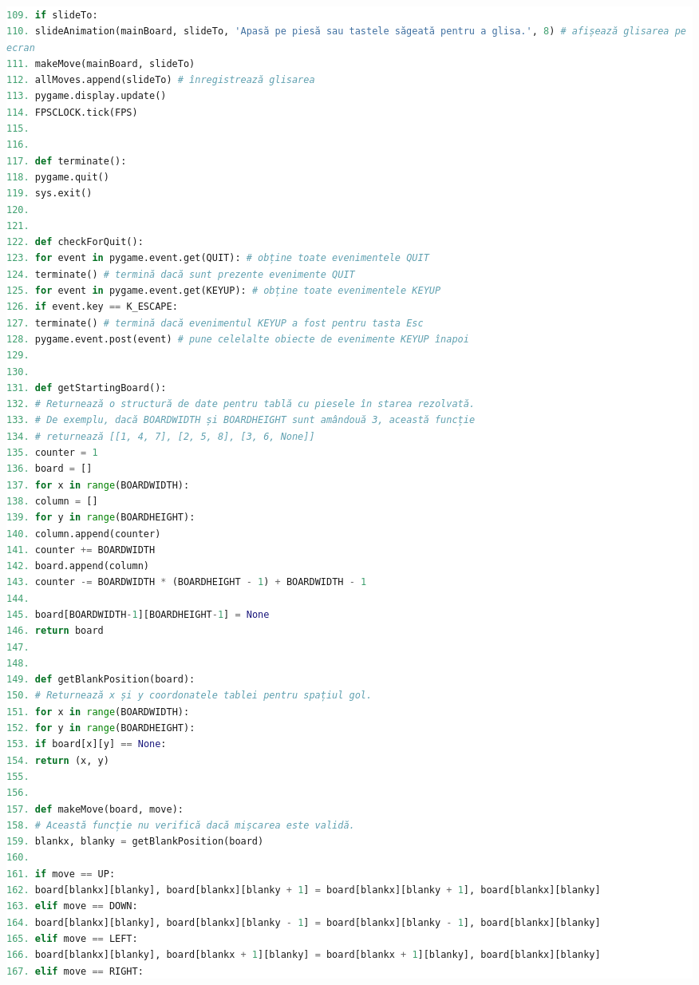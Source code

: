 ```python
109. if slideTo:
110. slideAnimation(mainBoard, slideTo, 'Apasă pe piesă sau tastele săgeată pentru a glisa.', 8) # afișează glisarea pe ecran
111. makeMove(mainBoard, slideTo)
112. allMoves.append(slideTo) # înregistrează glisarea
113. pygame.display.update()
114. FPSCLOCK.tick(FPS)
115.
116.
117. def terminate():
118. pygame.quit()
119. sys.exit()
120.
121.
122. def checkForQuit():
123. for event in pygame.event.get(QUIT): # obține toate evenimentele QUIT
124. terminate() # termină dacă sunt prezente evenimente QUIT
125. for event in pygame.event.get(KEYUP): # obține toate evenimentele KEYUP
126. if event.key == K_ESCAPE:
127. terminate() # termină dacă evenimentul KEYUP a fost pentru tasta Esc
128. pygame.event.post(event) # pune celelalte obiecte de evenimente KEYUP înapoi
129.
130.
131. def getStartingBoard():
132. # Returnează o structură de date pentru tablă cu piesele în starea rezolvată.
133. # De exemplu, dacă BOARDWIDTH și BOARDHEIGHT sunt amândouă 3, această funcție
134. # returnează [[1, 4, 7], [2, 5, 8], [3, 6, None]]
135. counter = 1
136. board = []
137. for x in range(BOARDWIDTH):
138. column = []
139. for y in range(BOARDHEIGHT):
140. column.append(counter)
141. counter += BOARDWIDTH
142. board.append(column)
143. counter -= BOARDWIDTH * (BOARDHEIGHT - 1) + BOARDWIDTH - 1
144.
145. board[BOARDWIDTH-1][BOARDHEIGHT-1] = None
146. return board
147.
148.
149. def getBlankPosition(board):
150. # Returnează x și y coordonatele tablei pentru spațiul gol.
151. for x in range(BOARDWIDTH):
152. for y in range(BOARDHEIGHT):
153. if board[x][y] == None:
154. return (x, y)
155.
156.
157. def makeMove(board, move):
158. # Această funcție nu verifică dacă mișcarea este validă.
159. blankx, blanky = getBlankPosition(board)
160.
161. if move == UP:
162. board[blankx][blanky], board[blankx][blanky + 1] = board[blankx][blanky + 1], board[blankx][blanky]
163. elif move == DOWN:
164. board[blankx][blanky], board[blankx][blanky - 1] = board[blankx][blanky - 1], board[blankx][blanky]
165. elif move == LEFT:
166. board[blankx][blanky], board[blankx + 1][blanky] = board[blankx + 1][blanky], board[blankx][blanky]
167. elif move == RIGHT:
```